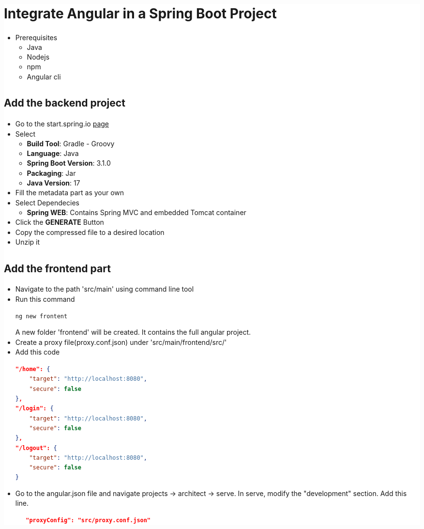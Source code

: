 # Integrate Angular in a Spring Boot Project

* Prerequisites
    * Java
    * Nodejs
    * npm
    * Angular cli

## Add the backend project
* Go to the start.spring.io [page](https://start.spring.io/ "spring boot project generator")
* Select
    * **Build Tool**: Gradle - Groovy
    * **Language**: Java
    * **Spring Boot Version**: 3.1.0
    * **Packaging**: Jar
    * **Java Version**: 17
* Fill the metadata part as your own
* Select Dependecies
    * **Spring WEB**: Contains Spring MVC and embedded Tomcat container
* Click the **GENERATE** Button
* Copy the compressed file to a desired location
* Unzip it

## Add the frontend part
* Navigate to the path 'src/main' using command line tool
* Run this command
    ```bash
    ng new frontent
    ```
    A new folder 'frontend' will be created. It contains the full angular project.
* Create a proxy file(proxy.conf.json) under 'src/main/frontend/src/'
* Add this code
    ```json
    "/home": {
        "target": "http://localhost:8080",
        "secure": false
    },
    "/login": {
        "target": "http://localhost:8080",
        "secure": false
    },
    "/logout": {
        "target": "http://localhost:8080",
        "secure": false
    }
    ```
* Go to the angular.json file and navigate projects -> architect -> serve. In serve, modify the "development" section. Add this line.
    ```json
       "proxyConfig": "src/proxy.conf.json" 
    ```
